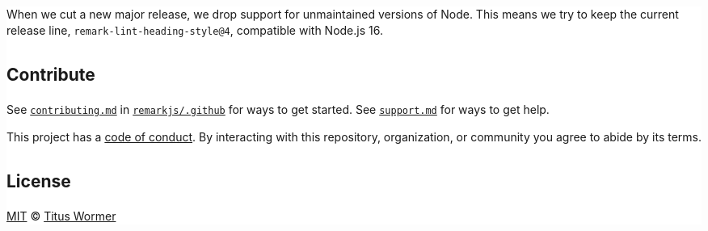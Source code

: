 When we cut a new major release, we drop support for unmaintained versions of
Node.
This means we try to keep the current release line,
`remark-lint-heading-style@4`,
compatible with Node.js 16.

## Contribute

See [`contributing.md`][github-dotfiles-contributing] in [`remarkjs/.github`][github-dotfiles-health] for ways
to get started.
See [`support.md`][github-dotfiles-support] for ways to get help.

This project has a [code of conduct][github-dotfiles-coc].
By interacting with this repository, organization, or community you agree to
abide by its terms.

## License

[MIT][file-license] © [Titus Wormer][author]

[api-options]: #options

[api-remark-lint-heading-style]: #unifieduseremarklintheadingstyle-options

[api-style]: #style

[author]: https://wooorm.com

[badge-build-image]: https://github.com/remarkjs/remark-lint/workflows/main/badge.svg

[badge-build-url]: https://github.com/remarkjs/remark-lint/actions

[badge-chat-image]: https://img.shields.io/badge/chat-discussions-success.svg

[badge-chat-url]: https://github.com/remarkjs/remark/discussions

[badge-coverage-image]: https://img.shields.io/codecov/c/github/remarkjs/remark-lint.svg

[badge-coverage-url]: https://codecov.io/github/remarkjs/remark-lint

[badge-downloads-image]: https://img.shields.io/npm/dm/remark-lint-heading-style.svg

[badge-downloads-url]: https://www.npmjs.com/package/remark-lint-heading-style

[badge-funding-backers-image]: https://opencollective.com/unified/backers/badge.svg

[badge-funding-sponsors-image]: https://opencollective.com/unified/sponsors/badge.svg

[badge-funding-url]: https://opencollective.com/unified

[badge-size-image]: https://img.shields.io/bundlejs/size/remark-lint-heading-style

[badge-size-url]: https://bundlejs.com/?q=remark-lint-heading-style

[esm-sh]: https://esm.sh

[file-license]: https://github.com/remarkjs/remark-lint/blob/main/license

[github-dotfiles-coc]: https://github.com/remarkjs/.github/blob/main/code-of-conduct.md

[github-dotfiles-contributing]: https://github.com/remarkjs/.github/blob/main/contributing.md

[github-dotfiles-health]: https://github.com/remarkjs/.github

[github-dotfiles-support]: https://github.com/remarkjs/.github/blob/main/support.md

[github-gist-esm]: https://gist.github.com/sindresorhus/a39789f98801d908bbc7ff3ecc99d99c

[github-remark-lint]: https://github.com/remarkjs/remark-lint

[github-remark-stringify]: https://github.com/remarkjs/remark/tree/main/packages/remark-stringify

[github-unified-transformer]: https://github.com/unifiedjs/unified#transformer

[npm-install]: https://docs.npmjs.com/cli/install

[typescript]: https://www.typescriptlang.org
